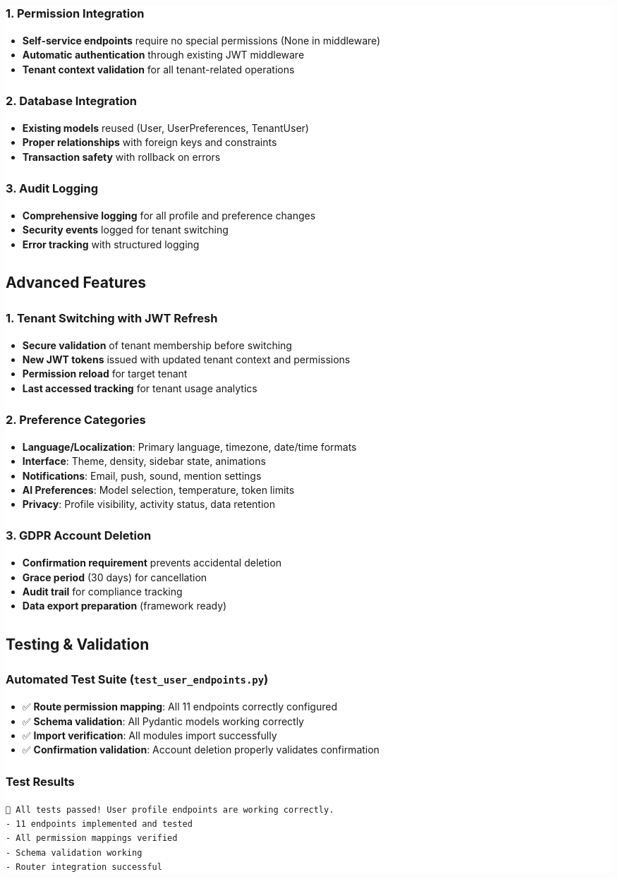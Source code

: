 ### 1. Permission Integration
- **Self-service endpoints** require no special permissions (None in middleware)
- **Automatic authentication** through existing JWT middleware
- **Tenant context validation** for all tenant-related operations

### 2. Database Integration
- **Existing models** reused (User, UserPreferences, TenantUser)
- **Proper relationships** with foreign keys and constraints
- **Transaction safety** with rollback on errors

### 3. Audit Logging
- **Comprehensive logging** for all profile and preference changes
- **Security events** logged for tenant switching
- **Error tracking** with structured logging

## Advanced Features

### 1. Tenant Switching with JWT Refresh
- **Secure validation** of tenant membership before switching
- **New JWT tokens** issued with updated tenant context and permissions
- **Permission reload** for target tenant
- **Last accessed tracking** for tenant usage analytics

### 2. Preference Categories
- **Language/Localization**: Primary language, timezone, date/time formats
- **Interface**: Theme, density, sidebar state, animations
- **Notifications**: Email, push, sound, mention settings
- **AI Preferences**: Model selection, temperature, token limits
- **Privacy**: Profile visibility, activity status, data retention

### 3. GDPR Account Deletion
- **Confirmation requirement** prevents accidental deletion
- **Grace period** (30 days) for cancellation
- **Audit trail** for compliance tracking
- **Data export preparation** (framework ready)

## Testing & Validation

### Automated Test Suite (`test_user_endpoints.py`)
- ✅ **Route permission mapping**: All 11 endpoints correctly configured
- ✅ **Schema validation**: All Pydantic models working correctly
- ✅ **Import verification**: All modules import successfully
- ✅ **Confirmation validation**: Account deletion properly validates confirmation

### Test Results
```
🎉 All tests passed! User profile endpoints are working correctly.
- 11 endpoints implemented and tested
- All permission mappings verified  
- Schema validation working
- Router integration successful
```
